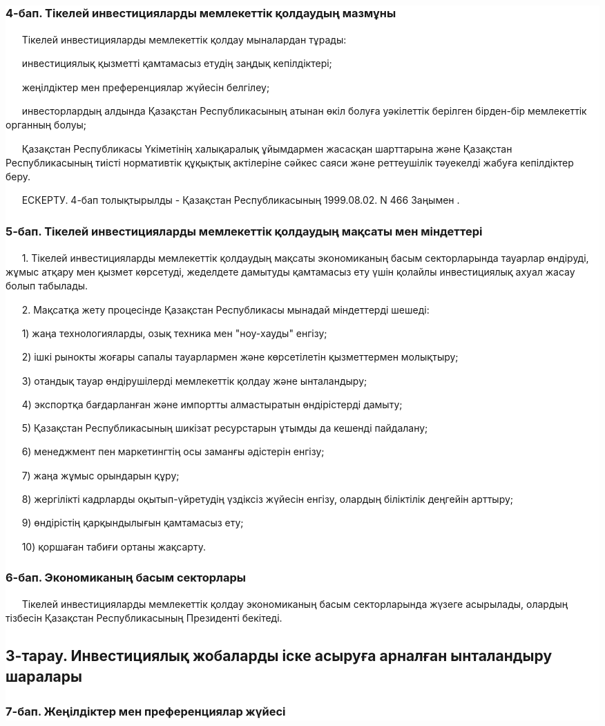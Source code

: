 ### 4-бап. Тiкелей инвестицияларды мемлекеттiк қолдаудың мазмұны

      Тiкелей инвестицияларды мемлекеттiк қолдау мыналардан тұрады:

      инвестициялық қызметтi қамтамасыз етудiң заңдық кепiлдiктерi;

      жеңiлдiктер мен преференциялар жүйесiн белгiлеу;

      инвесторлардың алдында Қазақстан Республикасының атынан өкiл болуға уәкiлеттiк берiлген бiрден-бiр мемлекеттiк органның болуы;

      Қазақстан Республикасы Үкіметінің халықаралық ұйымдармен жасасқан шарттарына және Қазақстан Республикасының тиісті нормативтік құқықтық актілеріне сәйкес саяси және реттеушілік тәуекелді жабуға кепілдіктер беру.

      ЕСКЕРТУ. 4-бап толықтырылды - Қазақстан Республикасының 1999.08.02. N 466 Заңымен .

### 5-бап. Тiкелей инвестицияларды мемлекеттiк қолдаудың мақсаты мен мiндеттерi

      1. Тiкелей инвестицияларды мемлекеттiк қолдаудың мақсаты экономиканың басым секторларында тауарлар өндiрудi, жұмыс атқару мен қызмет көрсетудi, жеделдете дамытуды қамтамасыз ету үшiн қолайлы инвестициялық ахуал жасау болып табылады.

      2. Мақсатқа жету процесiнде Қазақстан Республикасы мынадай мiндеттердi шешедi:

      1) жаңа технологияларды, озық техника мен "ноу-хауды" енгiзу;

      2) iшкi рынокты жоғары сапалы тауарлармен және көрсетiлетін қызметтермен молықтыру;

      3) отандық тауар өндiрушiлердi мемлекеттiк қолдау және ынталандыру;

      4) экспортқа бағдарланған және импортты алмастыратын өндiрiстердi дамыту;

      5) Қазақстан Республикасының шикiзат ресурстарын ұтымды да кешендi пайдалану;

      6) менеджмент пен маркетингтiң осы заманғы әдiстерiн енгiзу;

      7) жаңа жұмыс орындарын құру;

      8) жергiлiктi кадрларды оқытып-үйретудiң үздiксiз жүйесiн енгiзу, олардың бiлiктiлiк деңгейiн арттыру;

      9) өндiрiстiң қарқындылығын қамтамасыз ету;

      10) қоршаған табиғи ортаны жақсарту.

### 6-бап. Экономиканың басым секторлары

      Тiкелей инвестицияларды мемлекеттiк қолдау экономиканың басым секторларында жүзеге асырылады, олардың тiзбесiн Қазақстан Республикасының Президентi бекiтедi.

## 3-тарау. Инвестициялық жобаларды іске асыруға арналған ынталандыру шаралары

### 7-бап. Жеңiлдiктер мен преференциялар жүйесi
